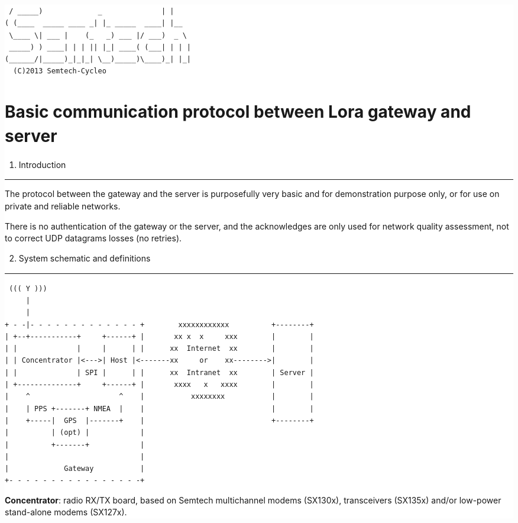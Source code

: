 	 / _____)             _              | |    
	( (____  _____ ____ _| |_ _____  ____| |__  
	 \____ \| ___ |    (_   _) ___ |/ ___)  _ \ 
	 _____) ) ____| | | || |_| ____( (___| | | |
	(______/|_____)_|_|_| \__)_____)\____)_| |_|
	  (C)2013 Semtech-Cycleo

Basic communication protocol between Lora gateway and server
=============================================================


1. Introduction
----------------

The protocol between the gateway and the server is purposefully very basic and 
for demonstration purpose only, or for use on private and reliable networks.

There is no authentication of the gateway or the server, and the acknowledges 
are only used for network quality assessment, not to correct UDP datagrams 
losses (no retries).


2. System schematic and definitions
------------------------------------

	 ((( Y )))
	     |
	     |
	+ - -|- - - - - - - - - - - - - +        xxxxxxxxxxxx          +--------+
	| +--+-----------+     +------+ |       xx x  x     xxx        |        |
	| |              |     |      | |      xx  Internet  xx        |        |
	| | Concentrator |<--->| Host |<-------xx     or    xx-------->|        |
	| |              | SPI |      | |      xx  Intranet  xx        | Server |
	| +--------------+     +------+ |       xxxx   x   xxxx        |        |
	|    ^                     ^    |           xxxxxxxx           |        |
	|    | PPS +-------+ NMEA  |    |                              |        |
	|    +-----|  GPS  |-------+    |                              +--------+
	|          | (opt) |            |
	|          +-------+            |
	|                               |
	|             Gateway           |
	+- - - - - - - - - - - - - - - -+

__Concentrator__: radio RX/TX board, based on Semtech multichannel modems 
(SX130x), transceivers (SX135x) and/or low-power stand-alone modems (SX127x). 
